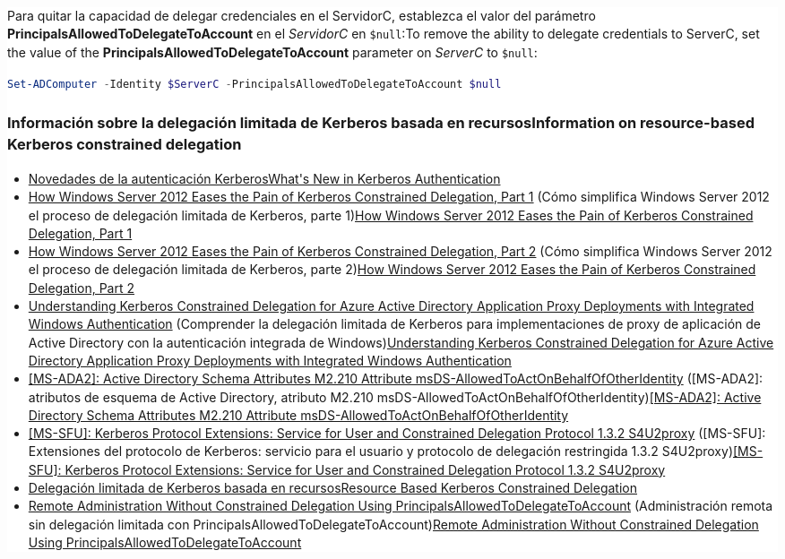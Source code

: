 <span data-ttu-id="2dfdb-182">Para quitar la capacidad de delegar credenciales en el ServidorC, establezca el valor del parámetro **PrincipalsAllowedToDelegateToAccount** en el _ServidorC_ en `$null`:</span><span class="sxs-lookup"><span data-stu-id="2dfdb-182">To remove the ability to delegate credentials to ServerC, set the value of the **PrincipalsAllowedToDelegateToAccount** parameter on _ServerC_ to `$null`:</span></span>

```powershell
Set-ADComputer -Identity $ServerC -PrincipalsAllowedToDelegateToAccount $null
```

### <a name="information-on-resource-based-kerberos-constrained-delegation"></a><span data-ttu-id="2dfdb-183">Información sobre la delegación limitada de Kerberos basada en recursos</span><span class="sxs-lookup"><span data-stu-id="2dfdb-183">Information on resource-based Kerberos constrained delegation</span></span>

- [<span data-ttu-id="2dfdb-184">Novedades de la autenticación Kerberos</span><span class="sxs-lookup"><span data-stu-id="2dfdb-184">What's New in Kerberos Authentication</span></span>](https://technet.microsoft.com/library/hh831747.aspx)
- <span data-ttu-id="2dfdb-185">[How Windows Server 2012 Eases the Pain of Kerberos Constrained Delegation, Part 1](https://www.itprotoday.com/windows-server/how-windows-server-2012-eases-pain-kerberos-constrained-delegation-part-1) (Cómo simplifica Windows Server 2012 el proceso de delegación limitada de Kerberos, parte 1)</span><span class="sxs-lookup"><span data-stu-id="2dfdb-185">[How Windows Server 2012 Eases the Pain of Kerberos Constrained Delegation, Part 1](https://www.itprotoday.com/windows-server/how-windows-server-2012-eases-pain-kerberos-constrained-delegation-part-1)</span></span>
- <span data-ttu-id="2dfdb-186">[How Windows Server 2012 Eases the Pain of Kerberos Constrained Delegation, Part 2](https://www.itprotoday.com/windows-server/how-windows-server-2012-eases-pain-kerberos-constrained-delegation-part-2) (Cómo simplifica Windows Server 2012 el proceso de delegación limitada de Kerberos, parte 2)</span><span class="sxs-lookup"><span data-stu-id="2dfdb-186">[How Windows Server 2012 Eases the Pain of Kerberos Constrained Delegation, Part 2](https://www.itprotoday.com/windows-server/how-windows-server-2012-eases-pain-kerberos-constrained-delegation-part-2)</span></span>
- <span data-ttu-id="2dfdb-187">[Understanding Kerberos Constrained Delegation for Azure Active Directory Application Proxy Deployments with Integrated Windows Authentication](https://aka.ms/kcdpaper) (Comprender la delegación limitada de Kerberos para implementaciones de proxy de aplicación de Active Directory con la autenticación integrada de Windows)</span><span class="sxs-lookup"><span data-stu-id="2dfdb-187">[Understanding Kerberos Constrained Delegation for Azure Active Directory Application Proxy Deployments with Integrated Windows Authentication](https://aka.ms/kcdpaper)</span></span>
- <span data-ttu-id="2dfdb-188">[[MS-ADA2]: Active Directory Schema Attributes M2.210 Attribute msDS-AllowedToActOnBehalfOfOtherIdentity](/openspecs/windows_protocols/ms-ada2/cea4ac11-a4b2-4f2d-84cc-aebb4a4ad405) ([MS-ADA2]: atributos de esquema de Active Directory, atributo M2.210 msDS-AllowedToActOnBehalfOfOtherIdentity)</span><span class="sxs-lookup"><span data-stu-id="2dfdb-188">[[MS-ADA2]: Active Directory Schema Attributes M2.210 Attribute msDS-AllowedToActOnBehalfOfOtherIdentity](/openspecs/windows_protocols/ms-ada2/cea4ac11-a4b2-4f2d-84cc-aebb4a4ad405)</span></span>
- <span data-ttu-id="2dfdb-189">[[MS-SFU]: Kerberos Protocol Extensions: Service for User and Constrained Delegation Protocol 1.3.2 S4U2proxy](/openspecs/windows_protocols/ms-sfu/bde93b0e-f3c9-4ddf-9f44-e1453be7af5a) ([MS-SFU]: Extensiones del protocolo de Kerberos: servicio para el usuario y protocolo de delegación restringida 1.3.2 S4U2proxy)</span><span class="sxs-lookup"><span data-stu-id="2dfdb-189">[[MS-SFU]: Kerberos Protocol Extensions: Service for User and Constrained Delegation Protocol 1.3.2 S4U2proxy](/openspecs/windows_protocols/ms-sfu/bde93b0e-f3c9-4ddf-9f44-e1453be7af5a)</span></span>
- [<span data-ttu-id="2dfdb-190">Delegación limitada de Kerberos basada en recursos</span><span class="sxs-lookup"><span data-stu-id="2dfdb-190">Resource Based Kerberos Constrained Delegation</span></span>](https://blog.kloud.com.au/2013/07/11/kerberos-constrained-delegation/)
- <span data-ttu-id="2dfdb-191">[Remote Administration Without Constrained Delegation Using PrincipalsAllowedToDelegateToAccount](https://blogs.msdn.microsoft.com/taylorb/2012/11/06/remote-administration-without-constrained-delegation-using-principalsallowedtodelegatetoaccount/) (Administración remota sin delegación limitada con PrincipalsAllowedToDelegateToAccount)</span><span class="sxs-lookup"><span data-stu-id="2dfdb-191">[Remote Administration Without Constrained Delegation Using PrincipalsAllowedToDelegateToAccount](https://blogs.msdn.microsoft.com/taylorb/2012/11/06/remote-administration-without-constrained-delegation-using-principalsallowedtodelegatetoaccount/)</span></span>
